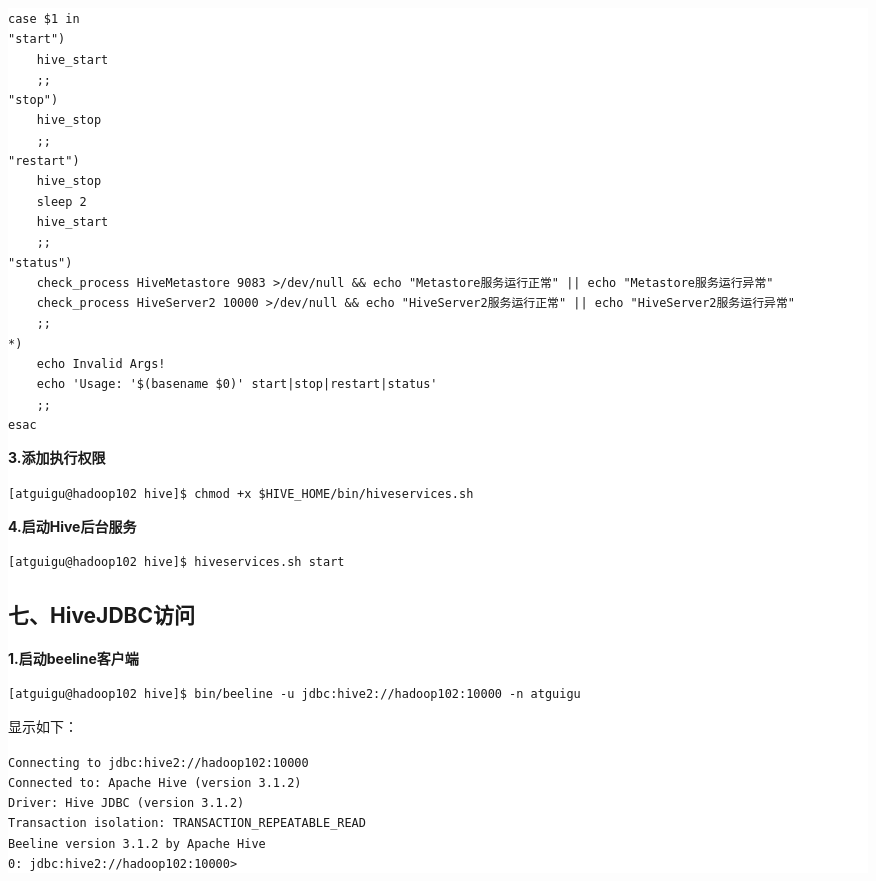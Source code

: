 ~~~shell
case $1 in
"start")
    hive_start
    ;;
"stop")
    hive_stop
    ;;
"restart")
    hive_stop
    sleep 2
    hive_start
    ;;
"status")
    check_process HiveMetastore 9083 >/dev/null && echo "Metastore服务运行正常" || echo "Metastore服务运行异常"
    check_process HiveServer2 10000 >/dev/null && echo "HiveServer2服务运行正常" || echo "HiveServer2服务运行异常"
    ;;
*)
    echo Invalid Args!
    echo 'Usage: '$(basename $0)' start|stop|restart|status'
    ;;
esac
~~~

**3.添加执行权限**

~~~shell
[atguigu@hadoop102 hive]$ chmod +x $HIVE_HOME/bin/hiveservices.sh
~~~

**4.启动Hive后台服务**

~~~shell
[atguigu@hadoop102 hive]$ hiveservices.sh start
~~~



## 七、HiveJDBC访问

**1.启动beeline客户端**

~~~
[atguigu@hadoop102 hive]$ bin/beeline -u jdbc:hive2://hadoop102:10000 -n atguigu
~~~

显示如下：

~~~shell
Connecting to jdbc:hive2://hadoop102:10000
Connected to: Apache Hive (version 3.1.2)
Driver: Hive JDBC (version 3.1.2)
Transaction isolation: TRANSACTION_REPEATABLE_READ
Beeline version 3.1.2 by Apache Hive
0: jdbc:hive2://hadoop102:10000>
~~~
